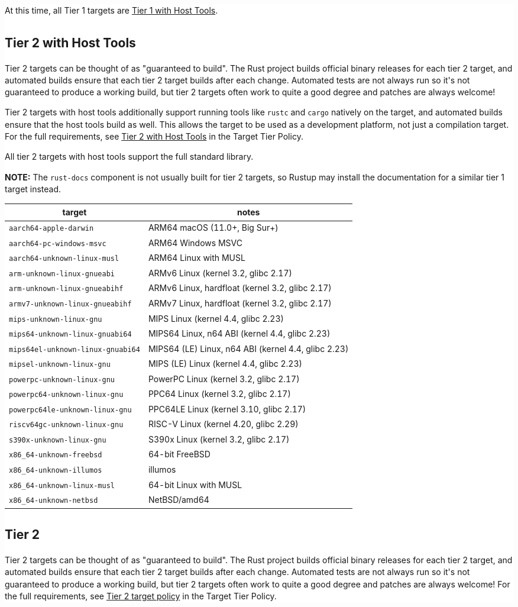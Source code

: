 At this time, all Tier 1 targets are [Tier 1 with Host
Tools](#tier-1-with-host-tools).

## Tier 2 with Host Tools

Tier 2 targets can be thought of as "guaranteed to build". The Rust project
builds official binary releases for each tier 2 target, and automated builds
ensure that each tier 2 target builds after each change. Automated tests are
not always run so it's not guaranteed to produce a working build, but tier 2
targets often work to quite a good degree and patches are always welcome!

Tier 2 targets with host tools additionally support running tools like `rustc`
and `cargo` natively on the target, and automated builds ensure that the host
tools build as well. This allows the target to be used as a development
platform, not just a compilation target. For the full requirements, see [Tier 2
with Host Tools](target-tier-policy.md#tier-2-with-host-tools) in the Target
Tier Policy.

All tier 2 targets with host tools support the full standard library.

**NOTE:** The `rust-docs` component is not usually built for tier 2 targets,
so Rustup may install the documentation for a similar tier 1 target instead.

target | notes
-------|-------
`aarch64-apple-darwin` | ARM64 macOS (11.0+, Big Sur+)
`aarch64-pc-windows-msvc` | ARM64 Windows MSVC
`aarch64-unknown-linux-musl` | ARM64 Linux with MUSL
`arm-unknown-linux-gnueabi` | ARMv6 Linux (kernel 3.2, glibc 2.17)
`arm-unknown-linux-gnueabihf` | ARMv6 Linux, hardfloat (kernel 3.2, glibc 2.17)
`armv7-unknown-linux-gnueabihf` | ARMv7 Linux, hardfloat (kernel 3.2, glibc 2.17)
`mips-unknown-linux-gnu` | MIPS Linux (kernel 4.4, glibc 2.23)
`mips64-unknown-linux-gnuabi64` | MIPS64 Linux, n64 ABI (kernel 4.4, glibc 2.23)
`mips64el-unknown-linux-gnuabi64` | MIPS64 (LE) Linux, n64 ABI (kernel 4.4, glibc 2.23)
`mipsel-unknown-linux-gnu` | MIPS (LE) Linux (kernel 4.4, glibc 2.23)
`powerpc-unknown-linux-gnu` | PowerPC Linux (kernel 3.2, glibc 2.17)
`powerpc64-unknown-linux-gnu` | PPC64 Linux (kernel 3.2, glibc 2.17)
`powerpc64le-unknown-linux-gnu` | PPC64LE Linux (kernel 3.10, glibc 2.17)
`riscv64gc-unknown-linux-gnu` | RISC-V Linux (kernel 4.20, glibc 2.29)
`s390x-unknown-linux-gnu` | S390x Linux (kernel 3.2, glibc 2.17)
`x86_64-unknown-freebsd` | 64-bit FreeBSD
`x86_64-unknown-illumos` | illumos
`x86_64-unknown-linux-musl` | 64-bit Linux with MUSL
`x86_64-unknown-netbsd` | NetBSD/amd64

## Tier 2

Tier 2 targets can be thought of as "guaranteed to build". The Rust project
builds official binary releases for each tier 2 target, and automated builds
ensure that each tier 2 target builds after each change. Automated tests are
not always run so it's not guaranteed to produce a working build, but tier 2
targets often work to quite a good degree and patches are always welcome! For
the full requirements, see [Tier 2 target
policy](target-tier-policy.md#tier-2-target-policy) in the Target Tier Policy.
